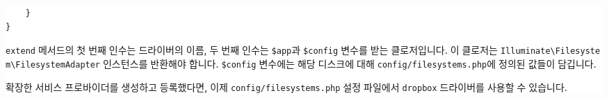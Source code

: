```php
    }
}
```

`extend` 메서드의 첫 번째 인수는 드라이버의 이름, 두 번째 인수는 `$app`과 `$config` 변수를 받는 클로저입니다. 이 클로저는 `Illuminate\Filesystem\FilesystemAdapter` 인스턴스를 반환해야 합니다. `$config` 변수에는 해당 디스크에 대해 `config/filesystems.php`에 정의된 값들이 담깁니다.

확장한 서비스 프로바이더를 생성하고 등록했다면, 이제 `config/filesystems.php` 설정 파일에서 `dropbox` 드라이버를 사용할 수 있습니다.